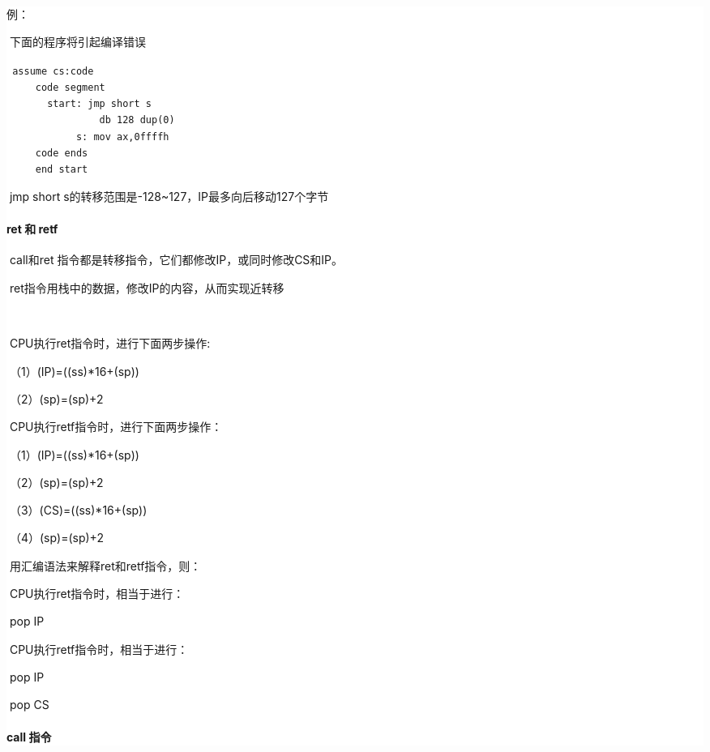 例：

​	下面的程序将引起编译错误



```assembly
 assume cs:code
     code segment
       start: jmp short s
	            db 128 dup(0)
            s: mov ax,0ffffh
     code ends
     end start

```



​	jmp short s的转移范围是-128~127，IP最多向后移动127个字节



#### ret 和 retf

​	call和ret 指令都是转移指令，它们都修改IP，或同时修改CS和IP。

​	ret指令用栈中的数据，修改IP的内容，从而实现近转移

​	

​	CPU执行ret指令时，进行下面两步操作:

​	（1）(IP)=((ss)*16+(sp))

​	（2）(sp)=(sp)+2



​	CPU执行retf指令时，进行下面两步操作：

​	（1）(IP)=((ss)*16+(sp))

​	（2）(sp)=(sp)+2

​	（3）(CS)=((ss)*16+(sp))

​	（4）(sp)=(sp)+2



​	用汇编语法来解释ret和retf指令，则：

​	CPU执行ret指令时，相当于进行：

​	 pop IP

​	CPU执行retf指令时，相当于进行：

​	 pop IP

​	 pop CS



#### call 指令
